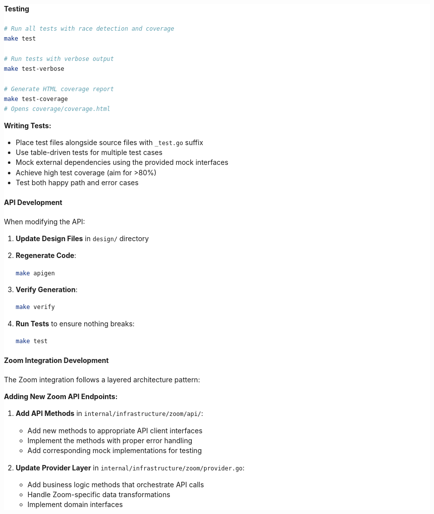 #### Testing

```bash
# Run all tests with race detection and coverage
make test

# Run tests with verbose output
make test-verbose

# Generate HTML coverage report
make test-coverage
# Opens coverage/coverage.html
```

**Writing Tests:**

- Place test files alongside source files with `_test.go` suffix
- Use table-driven tests for multiple test cases
- Mock external dependencies using the provided mock interfaces
- Achieve high test coverage (aim for >80%)
- Test both happy path and error cases

#### API Development

When modifying the API:

1. **Update Design Files** in `design/` directory
2. **Regenerate Code**:

   ```bash
   make apigen
   ```

3. **Verify Generation**:

   ```bash
   make verify
   ```

4. **Run Tests** to ensure nothing breaks:

   ```bash
   make test
   ```

#### Zoom Integration Development

The Zoom integration follows a layered architecture pattern:

**Adding New Zoom API Endpoints:**

1. **Add API Methods** in `internal/infrastructure/zoom/api/`:
   - Add new methods to appropriate API client interfaces
   - Implement the methods with proper error handling
   - Add corresponding mock implementations for testing

2. **Update Provider Layer** in `internal/infrastructure/zoom/provider.go`:
   - Add business logic methods that orchestrate API calls
   - Handle Zoom-specific data transformations
   - Implement domain interfaces
